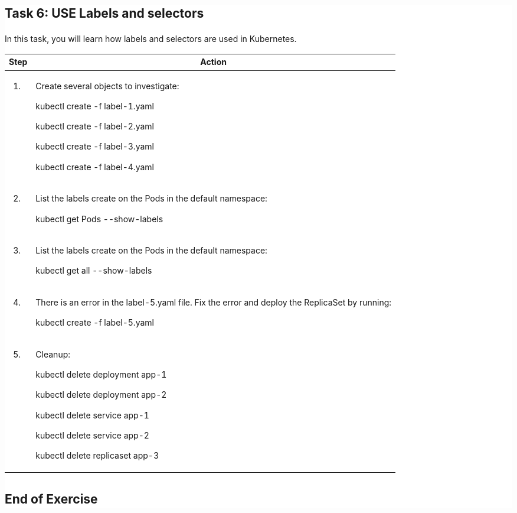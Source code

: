 ## Task 6: USE Labels and selectors 

In this task, you will learn how labels and selectors are used in
Kubernetes.

<table>
<thead>
<tr class="header">
<th>Step</th>
<th>Action</th>
</tr>
</thead>
<tbody>
<tr class="odd">
<td><ol type="1">
<li></li>
</ol></td>
<td><p>Create several objects to investigate:</p>
<p>kubectl create -f label-1.yaml</p>
<p>kubectl create -f label-2.yaml</p>
<p>kubectl create -f label-3.yaml</p>
<p>kubectl create -f label-4.yaml</p></td>
</tr>
<tr class="even">
<td><ol start="2" type="1">
<li></li>
</ol></td>
<td><p>List the labels create on the Pods in the default namespace:</p>
<p>kubectl get Pods --show-labels</p></td>
</tr>
<tr class="odd">
<td><ol start="3" type="1">
<li></li>
</ol></td>
<td><p>List the labels create on the Pods in the default namespace:</p>
<p>kubectl get all --show-labels</p></td>
</tr>
<tr class="even">
<td><ol start="4" type="1">
<li></li>
</ol></td>
<td><p>There is an error in the label-5.yaml file. Fix the error and deploy the ReplicaSet by running:</p>
<p>kubectl create -f label-5.yaml</p></td>
</tr>
<tr class="odd">
<td><ol start="5" type="1">
<li></li>
</ol></td>
<td><p>Cleanup:</p>
<p>kubectl delete deployment app-1</p>
<p>kubectl delete deployment app-2</p>
<p>kubectl delete service app-1</p>
<p>kubectl delete service app-2</p>
<p>kubectl delete replicaset app-3</p></td>
</tr>
</tbody>
</table>

## End of Exercise
